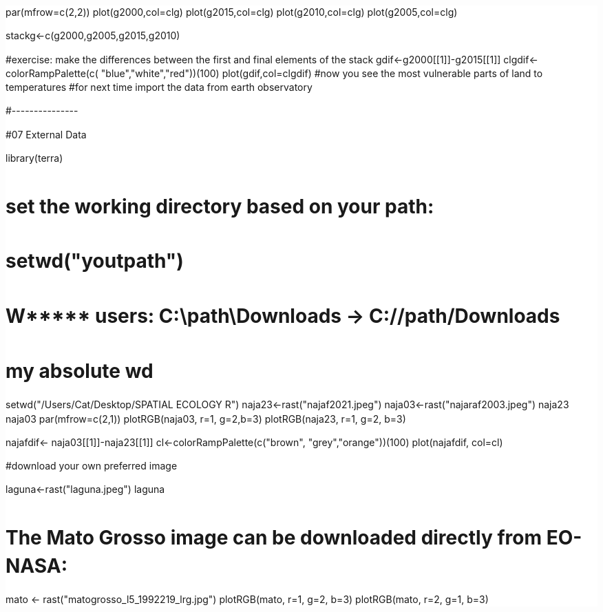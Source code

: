 par(mfrow=c(2,2))
plot(g2000,col=clg)
plot(g2015,col=clg)
plot(g2010,col=clg)
plot(g2005,col=clg)

stackg<-c(g2000,g2005,g2015,g2010)

#exercise: make the differences between the first and final elements of the stack
gdif<-g2000[[1]]-g2015[[1]]
clgdif<-colorRampPalette(c( "blue","white","red"))(100)
plot(gdif,col=clgdif)
#now you see the most vulnerable parts of land to temperatures
#for next time import the data from earth observatory

#---------------

#07 External Data

library(terra)
# set the working directory based on your path:
# setwd("youtpath")
# W***** users: C:\\path\Downloads -> C://path/Downloads
# my absolute wd
setwd("/Users/Cat/Desktop/SPATIAL ECOLOGY R")
naja23<-rast("najaf2021.jpeg")
naja03<-rast("najaraf2003.jpeg")
naja23
naja03
par(mfrow=c(2,1))
plotRGB(naja03, r=1, g=2,b=3)
plotRGB(naja23, r=1, g=2, b=3)


najafdif<- naja03[[1]]-naja23[[1]]
cl<-colorRampPalette(c("brown", "grey","orange"))(100)
plot(najafdif, col=cl)

#download your own preferred image

laguna<-rast("laguna.jpeg")
laguna

# The Mato Grosso image can be downloaded directly from EO-NASA:
mato <- rast("matogrosso_l5_1992219_lrg.jpg")
plotRGB(mato, r=1, g=2, b=3) 
plotRGB(mato, r=2, g=1, b=3) 
